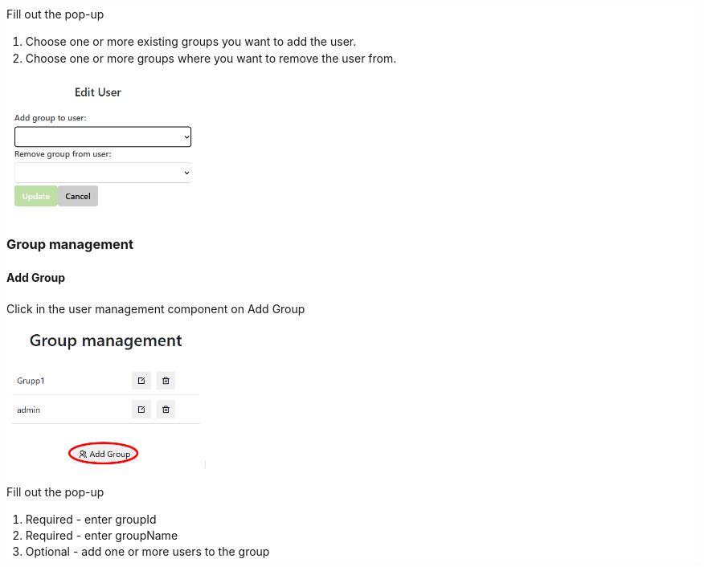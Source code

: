 Fill out the pop-up
1. Choose one or more existing groups you want to add the user.
2. Choose one or more groups where you want to remove the user from.

<img src="/resources/images/frontend/editUserPopUp.png" alt="editUserPopUp" width="250" />

### Group management

#### Add Group

Click in the user management component on Add Group

<img src="/resources/images/frontend/addGroup.png" alt="addGroup" width="250" />

Fill out the pop-up
1. Required - enter groupId
2. Required - enter groupName
3. Optional - add one or more users to the group
